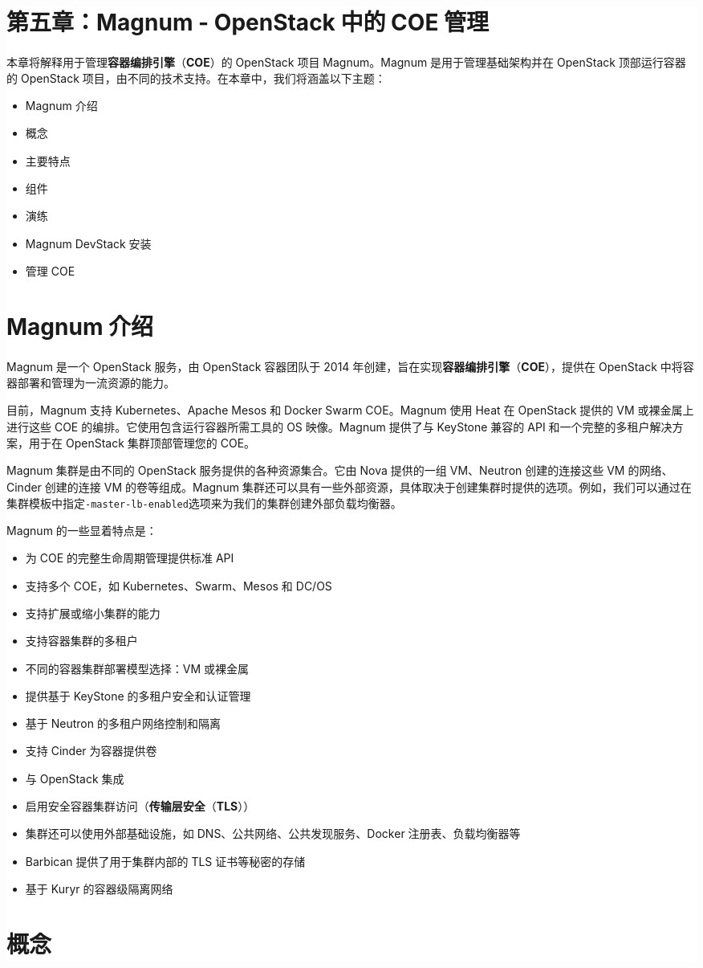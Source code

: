 # 第五章：Magnum - OpenStack 中的 COE 管理

本章将解释用于管理**容器编排引擎**（**COE**）的 OpenStack 项目 Magnum。Magnum 是用于管理基础架构并在 OpenStack 顶部运行容器的 OpenStack 项目，由不同的技术支持。在本章中，我们将涵盖以下主题：

+   Magnum 介绍

+   概念

+   主要特点

+   组件

+   演练

+   Magnum DevStack 安装

+   管理 COE

# Magnum 介绍

Magnum 是一个 OpenStack 服务，由 OpenStack 容器团队于 2014 年创建，旨在实现**容器编排引擎**（**COE**），提供在 OpenStack 中将容器部署和管理为一流资源的能力。

目前，Magnum 支持 Kubernetes、Apache Mesos 和 Docker Swarm COE。Magnum 使用 Heat 在 OpenStack 提供的 VM 或裸金属上进行这些 COE 的编排。它使用包含运行容器所需工具的 OS 映像。Magnum 提供了与 KeyStone 兼容的 API 和一个完整的多租户解决方案，用于在 OpenStack 集群顶部管理您的 COE。

Magnum 集群是由不同的 OpenStack 服务提供的各种资源集合。它由 Nova 提供的一组 VM、Neutron 创建的连接这些 VM 的网络、Cinder 创建的连接 VM 的卷等组成。Magnum 集群还可以具有一些外部资源，具体取决于创建集群时提供的选项。例如，我们可以通过在集群模板中指定`-master-lb-enabled`选项来为我们的集群创建外部负载均衡器。

Magnum 的一些显着特点是：

+   为 COE 的完整生命周期管理提供标准 API

+   支持多个 COE，如 Kubernetes、Swarm、Mesos 和 DC/OS

+   支持扩展或缩小集群的能力

+   支持容器集群的多租户

+   不同的容器集群部署模型选择：VM 或裸金属

+   提供基于 KeyStone 的多租户安全和认证管理

+   基于 Neutron 的多租户网络控制和隔离

+   支持 Cinder 为容器提供卷

+   与 OpenStack 集成

+   启用安全容器集群访问（**传输层安全**（**TLS**））

+   集群还可以使用外部基础设施，如 DNS、公共网络、公共发现服务、Docker 注册表、负载均衡器等

+   Barbican 提供了用于集群内部的 TLS 证书等秘密的存储

+   基于 Kuryr 的容器级隔离网络

# 概念
